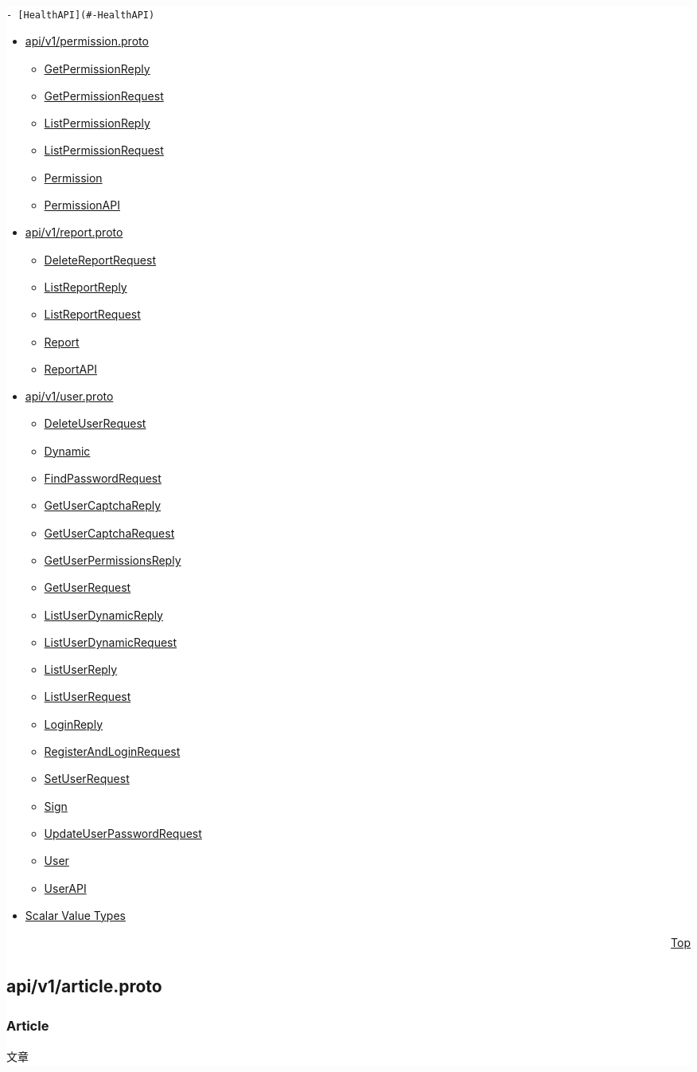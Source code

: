     - [HealthAPI](#-HealthAPI)
  
- [api/v1/permission.proto](#api_v1_permission-proto)
    - [GetPermissionReply](#api-v1-GetPermissionReply)
    - [GetPermissionRequest](#api-v1-GetPermissionRequest)
    - [ListPermissionReply](#api-v1-ListPermissionReply)
    - [ListPermissionRequest](#api-v1-ListPermissionRequest)
    - [Permission](#api-v1-Permission)
  
    - [PermissionAPI](#api-v1-PermissionAPI)
  
- [api/v1/report.proto](#api_v1_report-proto)
    - [DeleteReportRequest](#api-v1-DeleteReportRequest)
    - [ListReportReply](#api-v1-ListReportReply)
    - [ListReportRequest](#api-v1-ListReportRequest)
    - [Report](#api-v1-Report)
  
    - [ReportAPI](#api-v1-ReportAPI)
  
- [api/v1/user.proto](#api_v1_user-proto)
    - [DeleteUserRequest](#api-v1-DeleteUserRequest)
    - [Dynamic](#api-v1-Dynamic)
    - [FindPasswordRequest](#api-v1-FindPasswordRequest)
    - [GetUserCaptchaReply](#api-v1-GetUserCaptchaReply)
    - [GetUserCaptchaRequest](#api-v1-GetUserCaptchaRequest)
    - [GetUserPermissionsReply](#api-v1-GetUserPermissionsReply)
    - [GetUserRequest](#api-v1-GetUserRequest)
    - [ListUserDynamicReply](#api-v1-ListUserDynamicReply)
    - [ListUserDynamicRequest](#api-v1-ListUserDynamicRequest)
    - [ListUserReply](#api-v1-ListUserReply)
    - [ListUserRequest](#api-v1-ListUserRequest)
    - [LoginReply](#api-v1-LoginReply)
    - [RegisterAndLoginRequest](#api-v1-RegisterAndLoginRequest)
    - [SetUserRequest](#api-v1-SetUserRequest)
    - [Sign](#api-v1-Sign)
    - [UpdateUserPasswordRequest](#api-v1-UpdateUserPasswordRequest)
    - [User](#api-v1-User)
  
    - [UserAPI](#api-v1-UserAPI)
  
- [Scalar Value Types](#scalar-value-types)



<a name="api_v1_article-proto"></a>
<p align="right"><a href="#top">Top</a></p>

## api/v1/article.proto



<a name="api-v1-Article"></a>

### Article
文章
